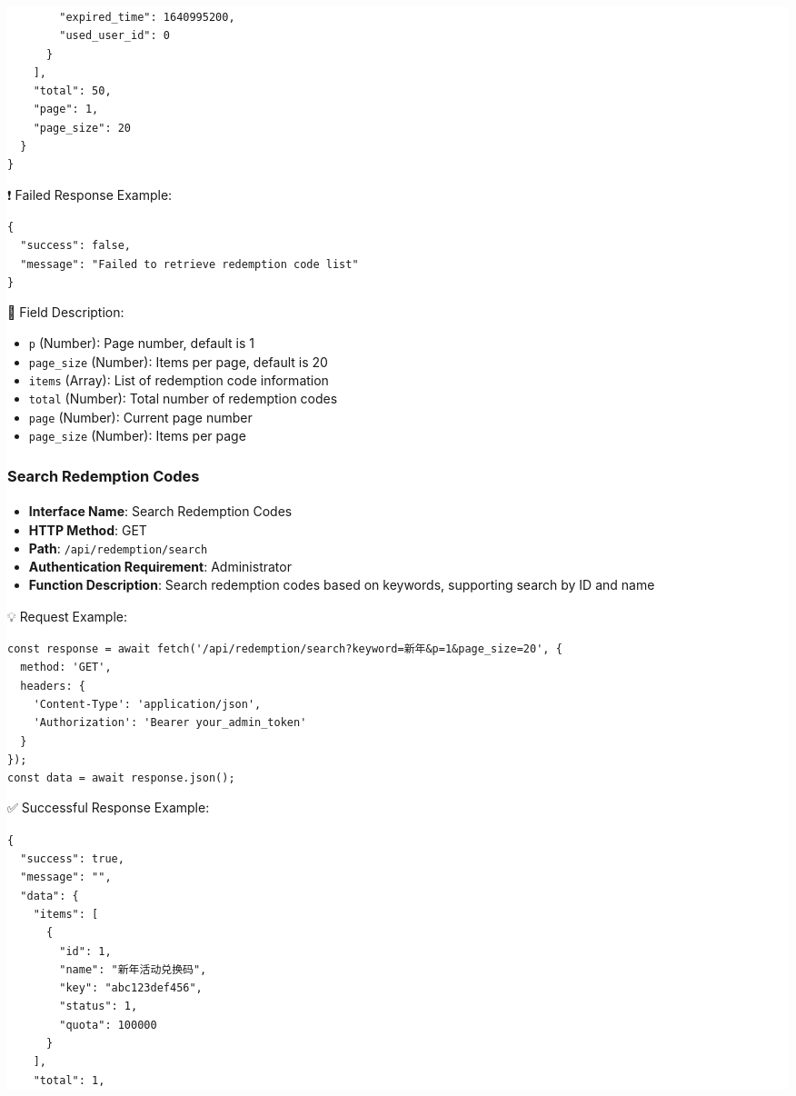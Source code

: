 ```
        "expired_time": 1640995200,  
        "used_user_id": 0  
      }  
    ],  
    "total": 50,  
    "page": 1,  
    "page_size": 20  
  }  
}
```

❗ Failed Response Example:

```
{  
  "success": false,  
  "message": "Failed to retrieve redemption code list"  
}
```

🧾 Field Description:

- `p` (Number): Page number, default is 1
- `page_size` (Number): Items per page, default is 20
- `items` (Array): List of redemption code information 
- `total` (Number): Total number of redemption codes
- `page` (Number): Current page number
- `page_size` (Number): Items per page

### Search Redemption Codes

- **Interface Name**: Search Redemption Codes
- **HTTP Method**: GET
- **Path**: `/api/redemption/search`
- **Authentication Requirement**: Administrator
- **Function Description**: Search redemption codes based on keywords, supporting search by ID and name

💡 Request Example:

```
const response = await fetch('/api/redemption/search?keyword=新年&p=1&page_size=20', {  
  method: 'GET',  
  headers: {  
    'Content-Type': 'application/json',  
    'Authorization': 'Bearer your_admin_token'  
  }  
});  
const data = await response.json();
```

✅ Successful Response Example:

```
{  
  "success": true,  
  "message": "",  
  "data": {  
    "items": [  
      {  
        "id": 1,  
        "name": "新年活动兑换码",  
        "key": "abc123def456",  
        "status": 1,  
        "quota": 100000  
      }  
    ],  
    "total": 1,  
```